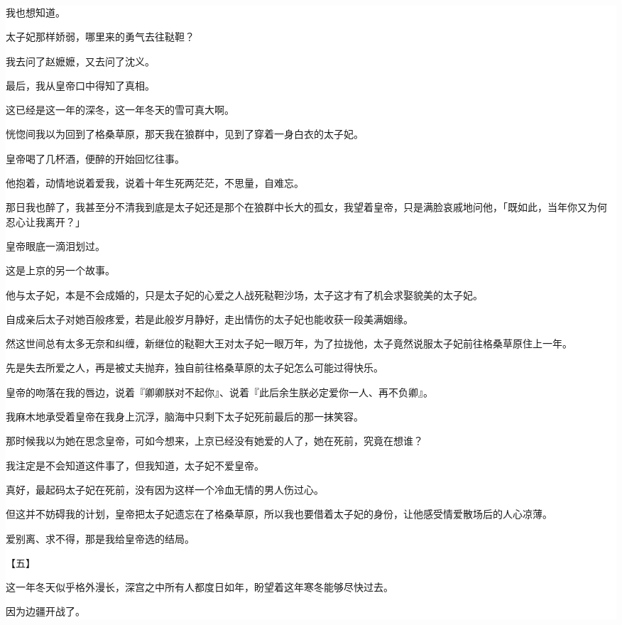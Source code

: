 我也想知道。


太子妃那样娇弱，哪里来的勇气去往鞑靼？


我去问了赵嬷嬷，又去问了沈义。


最后，我从皇帝口中得知了真相。


这已经是这一年的深冬，这一年冬天的雪可真大啊。


恍惚间我以为回到了格桑草原，那天我在狼群中，见到了穿着一身白衣的太子妃。


皇帝喝了几杯酒，便醉的开始回忆往事。


他抱着，动情地说着爱我，说着十年生死两茫茫，不思量，自难忘。


那日我也醉了，我甚至分不清我到底是太子妃还是那个在狼群中长大的孤女，我望着皇帝，只是满脸哀戚地问他，「既如此，当年你又为何忍心让我离开？」


皇帝眼底一滴泪划过。


这是上京的另一个故事。


他与太子妃，本是不会成婚的，只是太子妃的心爱之人战死鞑靼沙场，太子这才有了机会求娶貌美的太子妃。


自成亲后太子对她百般疼爱，若是此般岁月静好，走出情伤的太子妃也能收获一段美满姻缘。


然这世间总有太多无奈和纠缠，新继位的鞑靼大王对太子妃一眼万年，为了拉拢他，太子竟然说服太子妃前往格桑草原住上一年。


先是失去所爱之人，再是被丈夫抛弃，独自前往格桑草原的太子妃怎么可能过得快乐。


皇帝的吻落在我的唇边，说着『卿卿朕对不起你』、说着『此后余生朕必定爱你一人、再不负卿』。


我麻木地承受着皇帝在我身上沉浮，脑海中只剩下太子妃死前最后的那一抹笑容。


那时候我以为她在思念皇帝，可如今想来，上京已经没有她爱的人了，她在死前，究竟在想谁？


我注定是不会知道这件事了，但我知道，太子妃不爱皇帝。


真好，最起码太子妃在死前，没有因为这样一个冷血无情的男人伤过心。


但这并不妨碍我的计划，皇帝把太子妃遗忘在了格桑草原，所以我也要借着太子妃的身份，让他感受情爱散场后的人心凉薄。


爱别离、求不得，那是我给皇帝选的结局。


【五】


这一年冬天似乎格外漫长，深宫之中所有人都度日如年，盼望着这年寒冬能够尽快过去。


因为边疆开战了。
